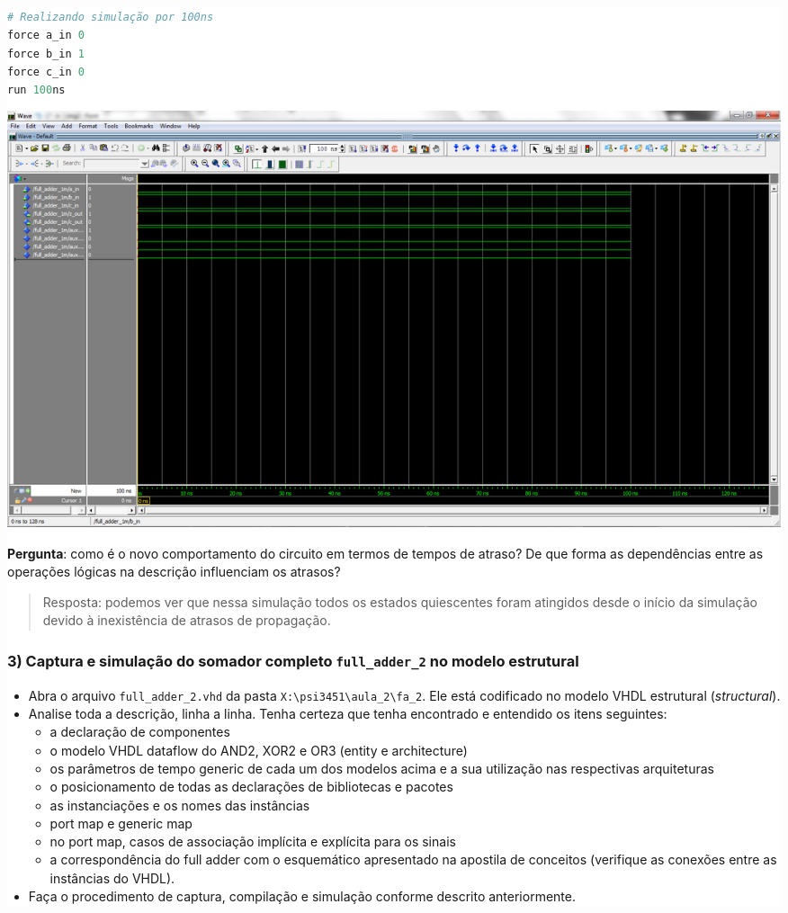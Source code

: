```tcl
# Realizando simulação por 100ns
force a_in 0
force b_in 1
force c_in 0
run 100ns
```

![Resultado da simulação sem atrasos](img/img2.png)


**Pergunta**: como é o novo comportamento do circuito em termos de tempos de atraso? De que forma as dependências entre as operações lógicas na descrição influenciam os atrasos?

> Resposta: podemos ver que nessa simulação todos os estados quiescentes foram atingidos desde o início da simulação devido à inexistência de atrasos de propagação.

### 3) Captura e simulação do somador completo `full_adder_2` no modelo estrutural

* Abra o arquivo `full_adder_2.vhd` da pasta `X:\psi3451\aula_2\fa_2`. Ele está codificado no modelo VHDL estrutural (*structural*).
* Analise toda a descrição, linha a linha. Tenha certeza que tenha encontrado e entendido os itens seguintes:
    * a declaração de componentes
    * o modelo VHDL dataflow do AND2, XOR2 e OR3 (entity e architecture)
    * os parâmetros de tempo generic de cada um dos modelos acima e a sua utilização nas respectivas arquiteturas
    * o posicionamento de todas as declarações de bibliotecas e pacotes
    * as instanciações e os nomes das instâncias
    * port map e generic map
    * no port map, casos de associação implícita e explícita para os sinais
    * a correspondência do full adder com o esquemático apresentado na apostila de conceitos (verifique as conexões entre as instâncias do VHDL).
* Faça o procedimento de captura, compilação e simulação conforme descrito anteriormente.
